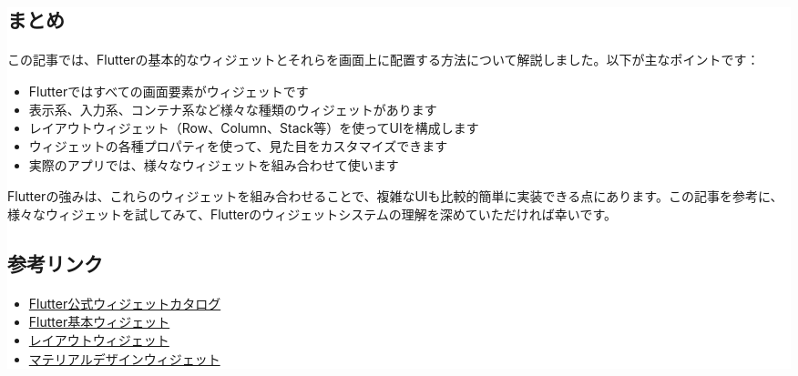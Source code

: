 ## まとめ

この記事では、Flutterの基本的なウィジェットとそれらを画面上に配置する方法について解説しました。以下が主なポイントです：

- Flutterではすべての画面要素がウィジェットです
- 表示系、入力系、コンテナ系など様々な種類のウィジェットがあります
- レイアウトウィジェット（Row、Column、Stack等）を使ってUIを構成します
- ウィジェットの各種プロパティを使って、見た目をカスタマイズできます
- 実際のアプリでは、様々なウィジェットを組み合わせて使います

Flutterの強みは、これらのウィジェットを組み合わせることで、複雑なUIも比較的簡単に実装できる点にあります。この記事を参考に、様々なウィジェットを試してみて、Flutterのウィジェットシステムの理解を深めていただければ幸いです。

## 参考リンク

- [Flutter公式ウィジェットカタログ](https://flutter.dev/docs/development/ui/widgets)
- [Flutter基本ウィジェット](https://flutter.dev/docs/development/ui/widgets/basics)
- [レイアウトウィジェット](https://flutter.dev/docs/development/ui/widgets/layout)
- [マテリアルデザインウィジェット](https://flutter.dev/docs/development/ui/widgets/material)
